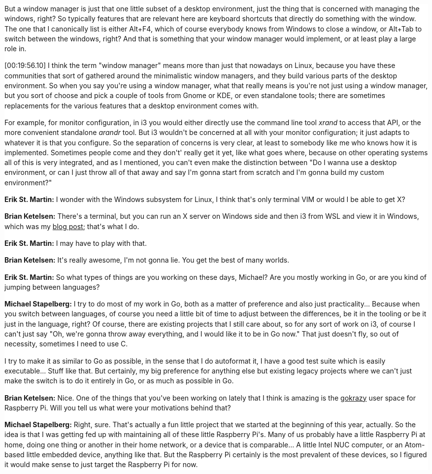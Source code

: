 But a window manager is just that one little subset of a desktop environment, just the thing that is concerned with managing the windows, right? So typically features that are relevant here are keyboard shortcuts that directly do something with the window. The one that I canonically list is either Alt+F4, which of course everybody knows from Windows to close a window, or Alt+Tab to switch between the windows, right? And that is something that your window manager would implement, or at least play a large role in.

\[00:19:56.10\] I think the term "window manager" means more than just that nowadays on Linux, because you have these communities that sort of gathered around the minimalistic window managers, and they build various parts of the desktop environment. So when you say you're using a window manager, what that really means is you're not just using a window manager, but you sort of choose and pick a couple of tools from Gnome or KDE, or even standalone tools; there are sometimes replacements for the various features that a desktop environment comes with.

For example, for monitor configuration, in i3 you would either directly use the command line tool _xrand_ to access that API, or the more convenient standalone _arandr_ tool. But i3 wouldn't be concerned at all with your monitor configuration; it just adapts to whatever it is that you configure. So the separation of concerns is very clear, at least to somebody like me who knows how it is implemented. Sometimes people come and they don't' really get it yet, like what goes where, because on other operating systems all of this is very integrated, and as I mentioned, you can't even make the distinction between "Do I wanna use a desktop environment, or can I just throw all of that away and say I'm gonna start from scratch and I'm gonna build my custom environment?"

**Erik St. Martin:** I wonder with the Windows subsystem for Linux, I think that's only terminal VIM or would I be able to get X?

**Brian Ketelsen:** There's a terminal, but you can run an X server on Windows side and then i3 from WSL and view it in Windows, which was my [blog post](https://brianketelsen.com/); that's what I do.

**Erik St. Martin:** I may have to play with that.

**Brian Ketelsen:** It's really awesome, I'm not gonna lie. You get the best of many worlds.

**Erik St. Martin:** So what types of things are you working on these days, Michael? Are you mostly working in Go, or are you kind of jumping between languages?

**Michael Stapelberg:** I try to do most of my work in Go, both as a matter of preference and also just practicality... Because when you switch between languages, of course you need a little bit of time to adjust between the differences, be it in the tooling or be it just in the language, right? Of course, there are existing projects that I still care about, so for any sort of work on i3, of course I can't just say "Oh, we're gonna throw away everything, and I would like it to be in Go now." That just doesn't fly, so out of necessity, sometimes I need to use C.

I try to make it as similar to Go as possible, in the sense that I do autoformat it, I have a good test suite which is easily executable... Stuff like that. But certainly, my big preference for anything else but existing legacy projects where we can't just make the switch is to do it entirely in Go, or as much as possible in Go.

**Brian Ketelsen:** Nice. One of the things that you've been working on lately that I think is amazing is the [gokrazy](https://gokrazy.org/) user space for Raspberry Pi. Will you tell us what were your motivations behind that?

**Michael Stapelberg:** Right, sure. That's actually a fun little project that we started at the beginning of this year, actually. So the idea is that I was getting fed up with maintaining all of these little Raspberry Pi's. Many of us probably have a little Raspberry Pi at home, doing one thing or another in their home network, or a device that is comparable... A little Intel NUC computer, or an Atom-based little embedded device, anything like that. But the Raspberry Pi certainly is the most prevalent of these devices, so I figured it would make sense to just target the Raspberry Pi for now.

